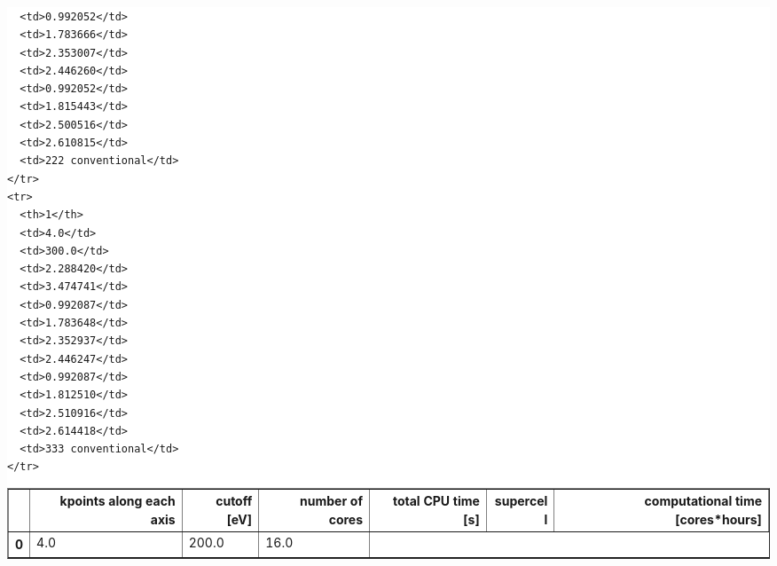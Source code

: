       <td>0.992052</td>
      <td>1.783666</td>
      <td>2.353007</td>
      <td>2.446260</td>
      <td>0.992052</td>
      <td>1.815443</td>
      <td>2.500516</td>
      <td>2.610815</td>
      <td>222 conventional</td>
    </tr>
    <tr>
      <th>1</th>
      <td>4.0</td>
      <td>300.0</td>
      <td>2.288420</td>
      <td>3.474741</td>
      <td>0.992087</td>
      <td>1.783648</td>
      <td>2.352937</td>
      <td>2.446247</td>
      <td>0.992087</td>
      <td>1.812510</td>
      <td>2.510916</td>
      <td>2.614418</td>
      <td>333 conventional</td>
    </tr>
  </tbody>
</table>
</div>






<div>
<style scoped>
    .dataframe tbody tr th:only-of-type {
        vertical-align: middle;
    }

    .dataframe tbody tr th {
        vertical-align: top;
    }

    .dataframe thead th {
        text-align: right;
    }
</style>
<table border="1" class="dataframe">
  <thead>
    <tr style="text-align: right;">
      <th></th>
      <th>kpoints along each axis</th>
      <th>cutoff [eV]</th>
      <th>number of cores</th>
      <th>total CPU time [s]</th>
      <th>supercell</th>
      <th>computational time [cores*hours]</th>
    </tr>
  </thead>
  <tbody>
    <tr>
      <th>0</th>
      <td>4.0</td>
      <td>200.0</td>
      <td>16.0</td>